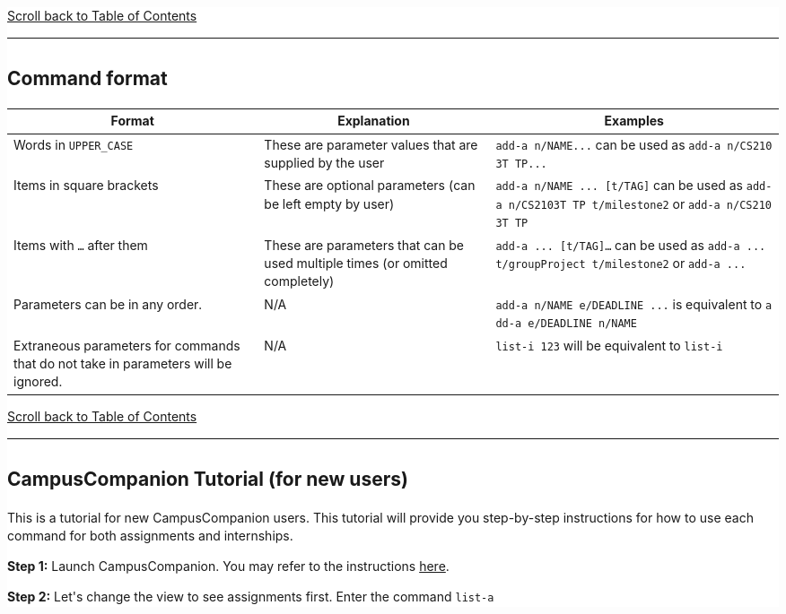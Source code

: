 [Scroll back to Table of Contents](#table-of-contents)

--------------------------------------------------------------------------------------------------------------------

<div style="page-break-after: always;"></div>

## Command format

| Format                                                                             | Explanation                                                                  | Examples                                                                                            |
|------------------------------------------------------------------------------------|------------------------------------------------------------------------------|-----------------------------------------------------------------------------------------------------|
| Words in `UPPER_CASE`                                                              | These are parameter values that are supplied by the user                     | `add-a n/NAME...` can be used as `add-a n/CS2103T TP...`                                            |
| Items in square brackets                                                           | These are optional parameters (can be left empty by user)                    | `add-a n/NAME ... [t/TAG]` can be used as `add-a n/CS2103T TP t/milestone2` or `add-a n/CS2103T TP` |
| Items with `…` after them                                                          | These are parameters that can be used multiple times (or omitted completely) | `add-a ... [t/TAG]…` can be used as `add-a ... t/groupProject t/milestone2` or `add-a ...`          |
| Parameters can be in any order.                                                    | N/A                                                                          | `add-a n/NAME e/DEADLINE ...` is equivalent to `add-a e/DEADLINE n/NAME`                            |
| Extraneous parameters for commands that do not take in parameters will be ignored. | N/A                                                                          | `list-i 123` will be equivalent to `list-i`                                                         |

[Scroll back to Table of Contents](#table-of-contents)

--------------------------------------------------------------------------------------------------------------------

<div style="page-break-after: always;"></div>

## CampusCompanion Tutorial (for new users)

This is a tutorial for new CampusCompanion users. This tutorial will provide you step-by-step instructions for how to use each
command for both assignments and internships. 


**Step 1:** Launch CampusCompanion. You may refer to the instructions [here](#getting-started). <br>

**Step 2:** Let's change the view to see assignments first. Enter the command `list-a` <br> 